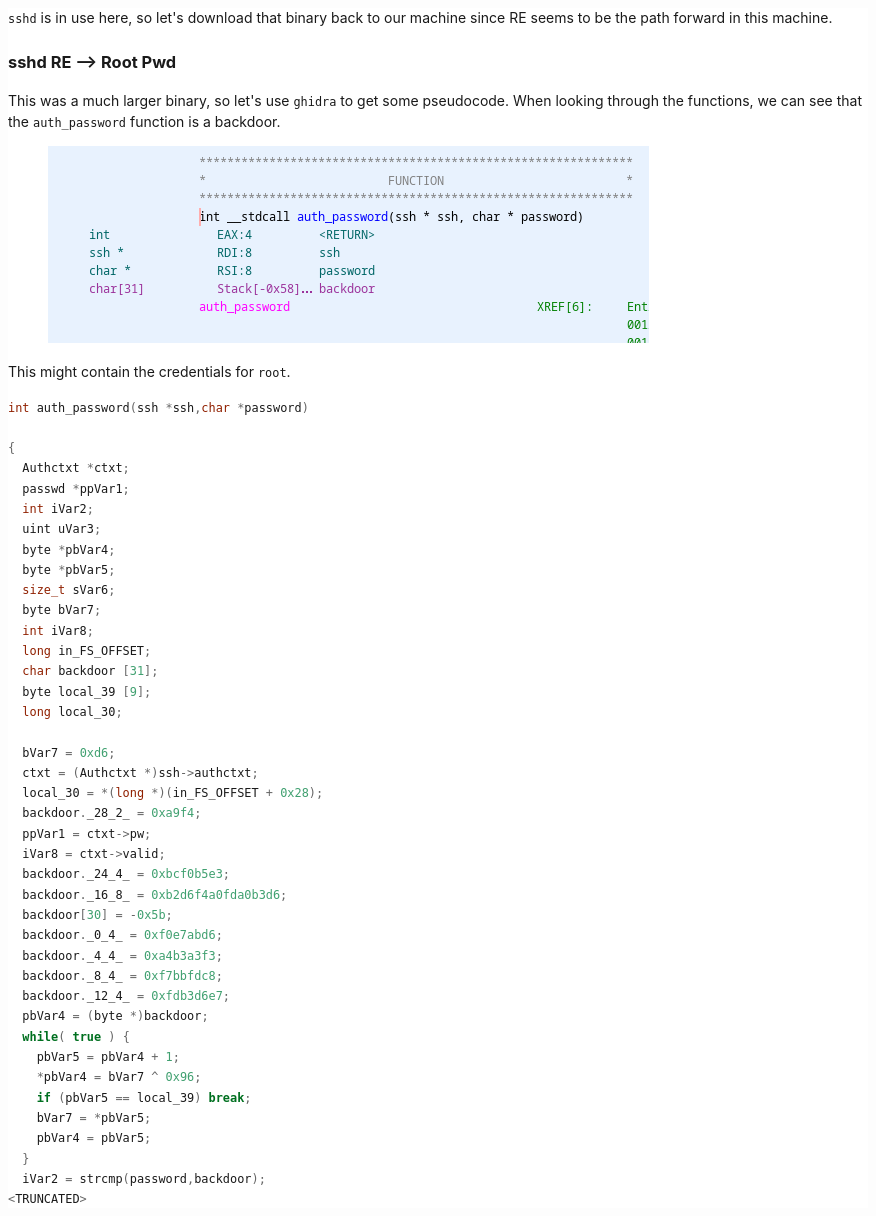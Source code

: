 `sshd` is in use here, so let's download that binary back to our machine since RE seems to be the path forward in this machine.&#x20;

### sshd RE --> Root Pwd

This was a much larger binary, so let's use `ghidra` to get some pseudocode. When looking through the functions, we can see that the `auth_password` function is a backdoor.

<figure><img src="../../../.gitbook/assets/image (16) (9).png" alt=""><figcaption></figcaption></figure>

This might contain the credentials for `root`.&#x20;

```c
int auth_password(ssh *ssh,char *password)

{
  Authctxt *ctxt;
  passwd *ppVar1;
  int iVar2;
  uint uVar3;
  byte *pbVar4;
  byte *pbVar5;
  size_t sVar6;
  byte bVar7;
  int iVar8;
  long in_FS_OFFSET;
  char backdoor [31];
  byte local_39 [9];
  long local_30;
  
  bVar7 = 0xd6;
  ctxt = (Authctxt *)ssh->authctxt;
  local_30 = *(long *)(in_FS_OFFSET + 0x28);
  backdoor._28_2_ = 0xa9f4;
  ppVar1 = ctxt->pw;
  iVar8 = ctxt->valid;
  backdoor._24_4_ = 0xbcf0b5e3;
  backdoor._16_8_ = 0xb2d6f4a0fda0b3d6;
  backdoor[30] = -0x5b;
  backdoor._0_4_ = 0xf0e7abd6;
  backdoor._4_4_ = 0xa4b3a3f3;
  backdoor._8_4_ = 0xf7bbfdc8;
  backdoor._12_4_ = 0xfdb3d6e7;
  pbVar4 = (byte *)backdoor;
  while( true ) {
    pbVar5 = pbVar4 + 1;
    *pbVar4 = bVar7 ^ 0x96;
    if (pbVar5 == local_39) break;
    bVar7 = *pbVar5;
    pbVar4 = pbVar5;
  }
  iVar2 = strcmp(password,backdoor);
<TRUNCATED>
```
